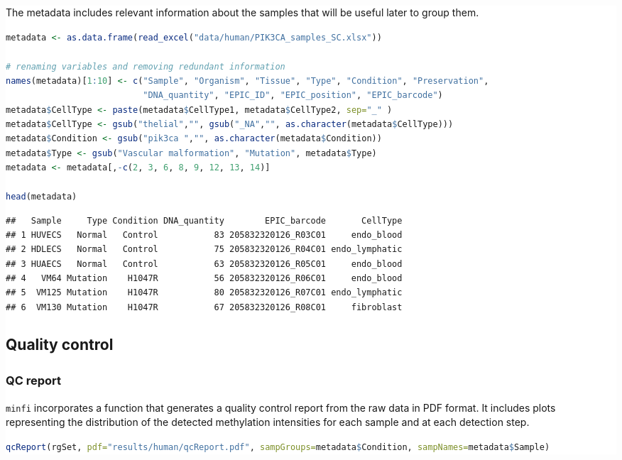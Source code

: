 The metadata includes relevant information about the samples that will
be useful later to group them.

``` r
metadata <- as.data.frame(read_excel("data/human/PIK3CA_samples_SC.xlsx"))

# renaming variables and removing redundant information
names(metadata)[1:10] <- c("Sample", "Organism", "Tissue", "Type", "Condition", "Preservation", 
                           "DNA_quantity", "EPIC_ID", "EPIC_position", "EPIC_barcode")
metadata$CellType <- paste(metadata$CellType1, metadata$CellType2, sep="_" )
metadata$CellType <- gsub("thelial","", gsub("_NA","", as.character(metadata$CellType)))
metadata$Condition <- gsub("pik3ca ","", as.character(metadata$Condition))
metadata$Type <- gsub("Vascular malformation", "Mutation", metadata$Type)
metadata <- metadata[,-c(2, 3, 6, 8, 9, 12, 13, 14)]

head(metadata)
```

    ##   Sample     Type Condition DNA_quantity        EPIC_barcode       CellType
    ## 1 HUVECS   Normal   Control           83 205832320126_R03C01     endo_blood
    ## 2 HDLECS   Normal   Control           75 205832320126_R04C01 endo_lymphatic
    ## 3 HUAECS   Normal   Control           63 205832320126_R05C01     endo_blood
    ## 4   VM64 Mutation    H1047R           56 205832320126_R06C01     endo_blood
    ## 5  VM125 Mutation    H1047R           80 205832320126_R07C01 endo_lymphatic
    ## 6  VM130 Mutation    H1047R           67 205832320126_R08C01     fibroblast

## Quality control

### QC report

`minfi` incorporates a function that generates a quality control report
from the raw data in PDF format. It includes plots representing the
distribution of the detected methylation intensities for each sample and
at each detection step.

``` r
qcReport(rgSet, pdf="results/human/qcReport.pdf", sampGroups=metadata$Condition, sampNames=metadata$Sample)
```
